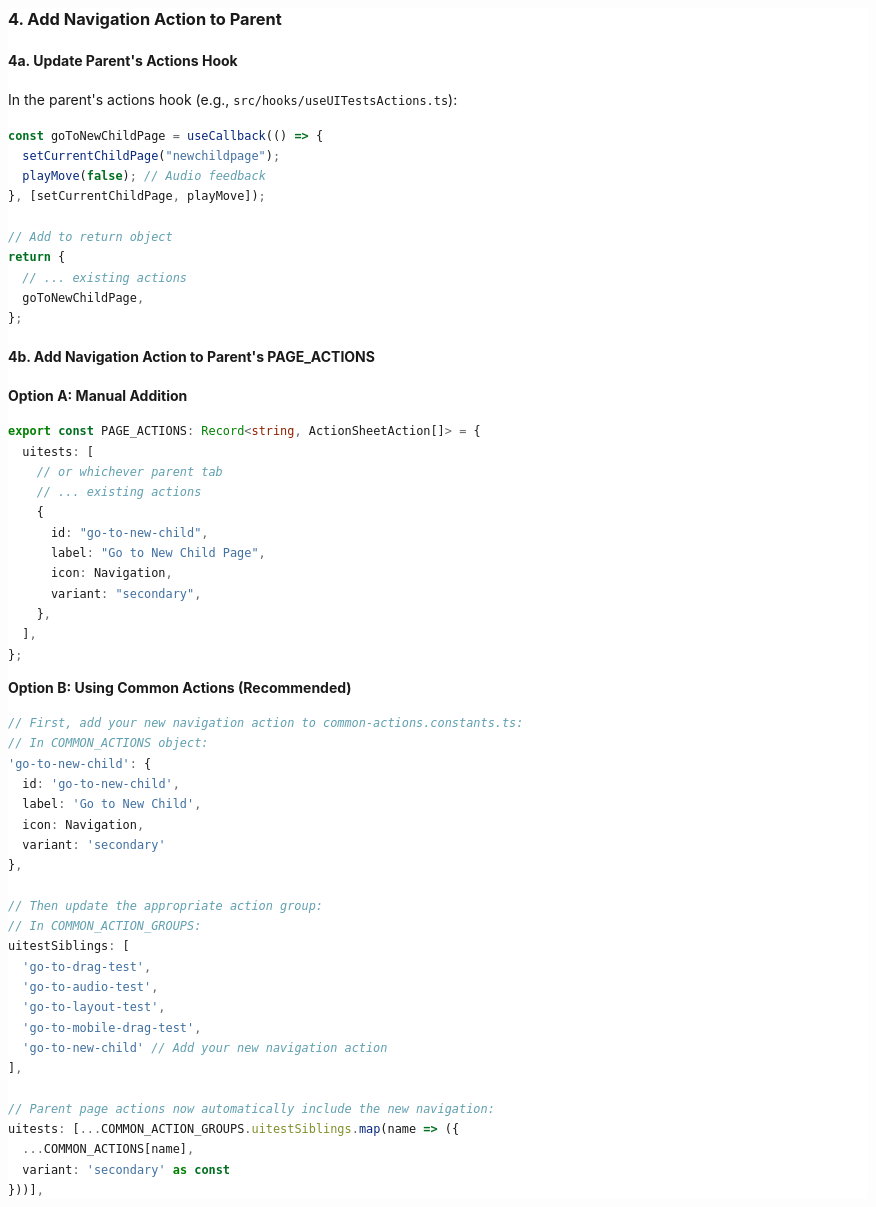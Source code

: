 ### 4. Add Navigation Action to Parent

#### 4a. Update Parent's Actions Hook

In the parent's actions hook (e.g., `src/hooks/useUITestsActions.ts`):

```typescript
const goToNewChildPage = useCallback(() => {
  setCurrentChildPage("newchildpage");
  playMove(false); // Audio feedback
}, [setCurrentChildPage, playMove]);

// Add to return object
return {
  // ... existing actions
  goToNewChildPage,
};
```

#### 4b. Add Navigation Action to Parent's PAGE_ACTIONS

**Option A: Manual Addition**
```typescript
export const PAGE_ACTIONS: Record<string, ActionSheetAction[]> = {
  uitests: [
    // or whichever parent tab
    // ... existing actions
    {
      id: "go-to-new-child",
      label: "Go to New Child Page",
      icon: Navigation,
      variant: "secondary",
    },
  ],
};
```

**Option B: Using Common Actions (Recommended)**
```typescript
// First, add your new navigation action to common-actions.constants.ts:
// In COMMON_ACTIONS object:
'go-to-new-child': {
  id: 'go-to-new-child',
  label: 'Go to New Child',
  icon: Navigation,
  variant: 'secondary'
},

// Then update the appropriate action group:
// In COMMON_ACTION_GROUPS:
uitestSiblings: [
  'go-to-drag-test',
  'go-to-audio-test', 
  'go-to-layout-test',
  'go-to-mobile-drag-test',
  'go-to-new-child' // Add your new navigation action
],

// Parent page actions now automatically include the new navigation:
uitests: [...COMMON_ACTION_GROUPS.uitestSiblings.map(name => ({
  ...COMMON_ACTIONS[name],
  variant: 'secondary' as const
}))],
```
